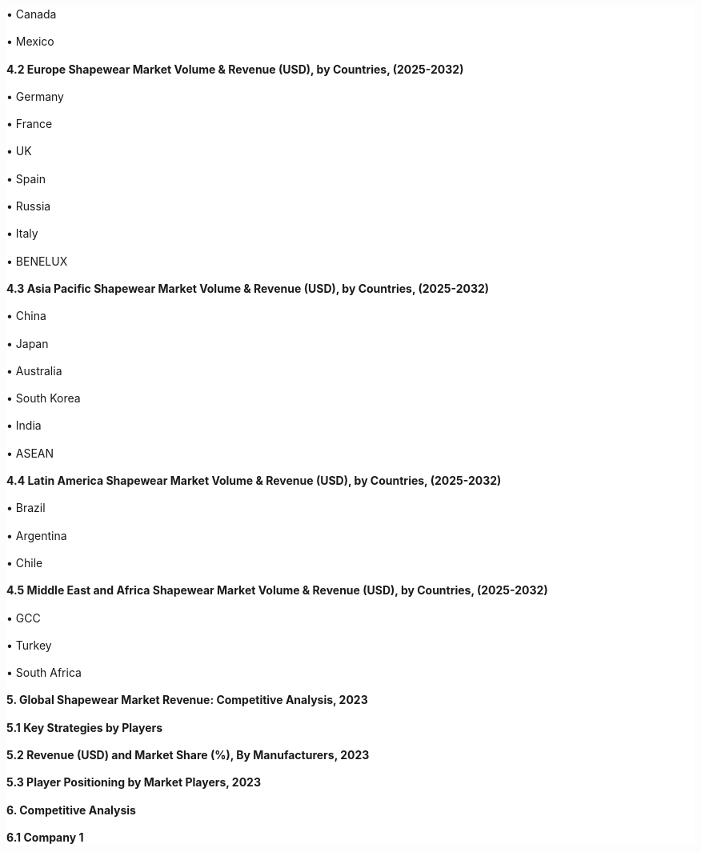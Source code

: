 • Canada

• Mexico

<strong>4.2 Europe Shapewear Market Volume &amp; Revenue (USD), by Countries, (2025-2032)</strong>

• Germany

• France

• UK

• Spain

• Russia

• Italy

• BENELUX

<strong>4.3 Asia Pacific Shapewear Market Volume &amp; Revenue (USD), by Countries, (2025-2032)</strong>

• China

• Japan

• Australia

• South Korea

• India

• ASEAN

<strong>4.4 Latin America Shapewear Market Volume &amp; Revenue (USD), by Countries, (2025-2032)</strong>

• Brazil

• Argentina

• Chile

<strong>4.5 Middle East and Africa Shapewear Market Volume &amp; Revenue (USD), by Countries, (2025-2032)</strong>

• GCC

• Turkey

• South Africa

<strong>5. Global Shapewear Market Revenue: Competitive Analysis, 2023</strong>

<strong>5.1 Key Strategies by Players</strong>

<strong>5.2 Revenue (USD) and Market Share (%), By Manufacturers, 2023</strong>

<strong>5.3 Player Positioning by Market Players, 2023</strong>

<strong>6. Competitive Analysis</strong>

<strong>6.1 Company 1</strong>
